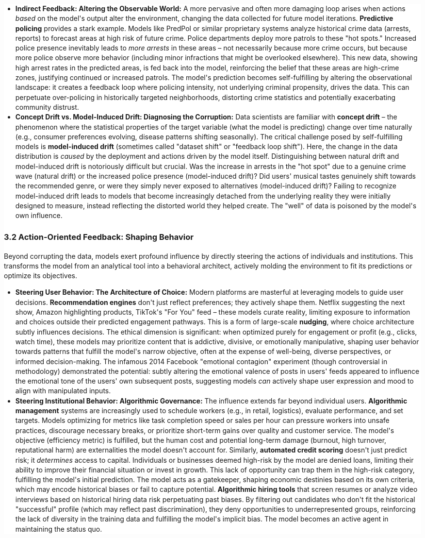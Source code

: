 *   **Indirect Feedback: Altering the Observable World:** A more pervasive and often more damaging loop arises when actions *based* on the model's output alter the environment, changing the data collected for future model iterations. **Predictive policing** provides a stark example. Models like PredPol or similar proprietary systems analyze historical crime data (arrests, reports) to forecast areas at high risk of future crime. Police departments deploy more patrols to these "hot spots." Increased police presence inevitably leads to *more arrests* in these areas – not necessarily because more crime occurs, but because more police observe more behavior (including minor infractions that might be overlooked elsewhere). This new data, showing high arrest rates in the predicted areas, is fed back into the model, reinforcing the belief that these areas are high-crime zones, justifying continued or increased patrols. The model's prediction becomes self-fulfilling by altering the observational landscape: it creates a feedback loop where policing intensity, not underlying criminal propensity, drives the data. This can perpetuate over-policing in historically targeted neighborhoods, distorting crime statistics and potentially exacerbating community distrust.
*   **Concept Drift vs. Model-Induced Drift: Diagnosing the Corruption:** Data scientists are familiar with **concept drift** – the phenomenon where the statistical properties of the target variable (what the model is predicting) change over time naturally (e.g., consumer preferences evolving, disease patterns shifting seasonally). The critical challenge posed by self-fulfilling models is **model-induced drift** (sometimes called "dataset shift" or "feedback loop shift"). Here, the change in the data distribution is *caused* by the deployment and actions driven by the model itself. Distinguishing between natural drift and model-induced drift is notoriously difficult but crucial. Was the increase in arrests in the "hot spot" due to a genuine crime wave (natural drift) or the increased police presence (model-induced drift)? Did users' musical tastes genuinely shift towards the recommended genre, or were they simply never exposed to alternatives (model-induced drift)? Failing to recognize model-induced drift leads to models that become increasingly detached from the underlying reality they were initially designed to measure, instead reflecting the distorted world they helped create. The "well" of data is poisoned by the model's own influence.
### 3.2 Action-Oriented Feedback: Shaping Behavior
Beyond corrupting the data, models exert profound influence by directly steering the actions of individuals and institutions. This transforms the model from an analytical tool into a behavioral architect, actively molding the environment to fit its predictions or optimize its objectives.
*   **Steering User Behavior: The Architecture of Choice:** Modern platforms are masterful at leveraging models to guide user decisions. **Recommendation engines** don't just reflect preferences; they actively shape them. Netflix suggesting the next show, Amazon highlighting products, TikTok's "For You" feed – these models curate reality, limiting exposure to information and choices outside their predicted engagement pathways. This is a form of large-scale **nudging**, where choice architecture subtly influences decisions. The ethical dimension is significant: when optimized purely for engagement or profit (e.g., clicks, watch time), these models may prioritize content that is addictive, divisive, or emotionally manipulative, shaping user behavior towards patterns that fulfill the model's narrow objective, often at the expense of well-being, diverse perspectives, or informed decision-making. The infamous 2014 Facebook "emotional contagion" experiment (though controversial in methodology) demonstrated the potential: subtly altering the emotional valence of posts in users' feeds appeared to influence the emotional tone of the users' own subsequent posts, suggesting models *can* actively shape user expression and mood to align with manipulated inputs.
*   **Steering Institutional Behavior: Algorithmic Governance:** The influence extends far beyond individual users. **Algorithmic management** systems are increasingly used to schedule workers (e.g., in retail, logistics), evaluate performance, and set targets. Models optimizing for metrics like task completion speed or sales per hour can pressure workers into unsafe practices, discourage necessary breaks, or prioritize short-term gains over quality and customer service. The model's objective (efficiency metric) is fulfilled, but the human cost and potential long-term damage (burnout, high turnover, reputational harm) are externalities the model doesn't account for. Similarly, **automated credit scoring** doesn't just predict risk; it *determines* access to capital. Individuals or businesses deemed high-risk by the model are denied loans, limiting their ability to improve their financial situation or invest in growth. This lack of opportunity can trap them in the high-risk category, fulfilling the model's initial prediction. The model acts as a gatekeeper, shaping economic destinies based on its own criteria, which may encode historical biases or fail to capture potential. **Algorithmic hiring tools** that screen resumes or analyze video interviews based on historical hiring data risk perpetuating past biases. By filtering out candidates who don't fit the historical "successful" profile (which may reflect past discrimination), they deny opportunities to underrepresented groups, reinforcing the lack of diversity in the training data and fulfilling the model's implicit bias. The model becomes an active agent in maintaining the status quo.